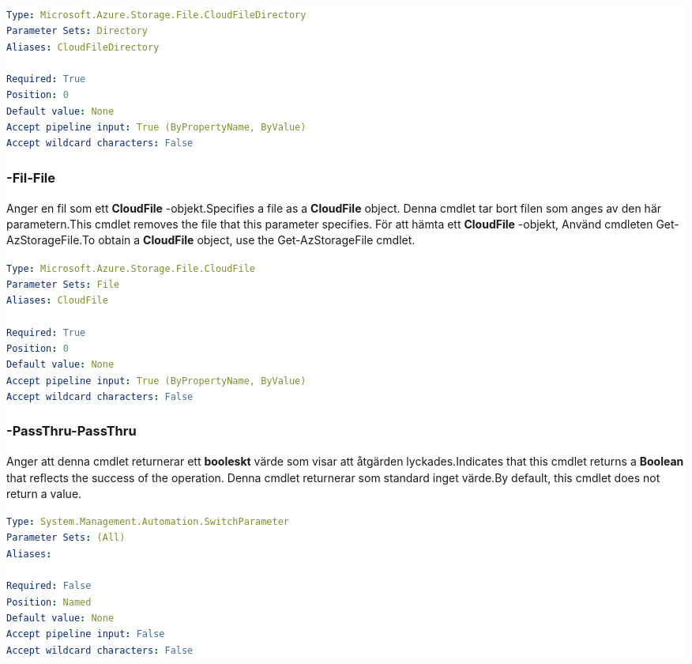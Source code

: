 ```yaml
Type: Microsoft.Azure.Storage.File.CloudFileDirectory
Parameter Sets: Directory
Aliases: CloudFileDirectory

Required: True
Position: 0
Default value: None
Accept pipeline input: True (ByPropertyName, ByValue)
Accept wildcard characters: False
```

### <span data-ttu-id="09046-136">-Fil</span><span class="sxs-lookup"><span data-stu-id="09046-136">-File</span></span>
<span data-ttu-id="09046-137">Anger en fil som ett **CloudFile** -objekt.</span><span class="sxs-lookup"><span data-stu-id="09046-137">Specifies a file as a **CloudFile** object.</span></span>
<span data-ttu-id="09046-138">Denna cmdlet tar bort filen som anges av den här parametern.</span><span class="sxs-lookup"><span data-stu-id="09046-138">This cmdlet removes the file that this parameter specifies.</span></span>
<span data-ttu-id="09046-139">För att hämta ett **CloudFile** -objekt, Använd cmdleten Get-AzStorageFile.</span><span class="sxs-lookup"><span data-stu-id="09046-139">To obtain a **CloudFile** object, use the Get-AzStorageFile cmdlet.</span></span>

```yaml
Type: Microsoft.Azure.Storage.File.CloudFile
Parameter Sets: File
Aliases: CloudFile

Required: True
Position: 0
Default value: None
Accept pipeline input: True (ByPropertyName, ByValue)
Accept wildcard characters: False
```

### <span data-ttu-id="09046-140">-PassThru</span><span class="sxs-lookup"><span data-stu-id="09046-140">-PassThru</span></span>
<span data-ttu-id="09046-141">Anger att denna cmdlet returnerar ett **booleskt** värde som visar att åtgärden lyckades.</span><span class="sxs-lookup"><span data-stu-id="09046-141">Indicates that this cmdlet returns a **Boolean** that reflects the success of the operation.</span></span>
<span data-ttu-id="09046-142">Denna cmdlet returnerar som standard inget värde.</span><span class="sxs-lookup"><span data-stu-id="09046-142">By default, this cmdlet does not return a value.</span></span>

```yaml
Type: System.Management.Automation.SwitchParameter
Parameter Sets: (All)
Aliases:

Required: False
Position: Named
Default value: None
Accept pipeline input: False
Accept wildcard characters: False
```
